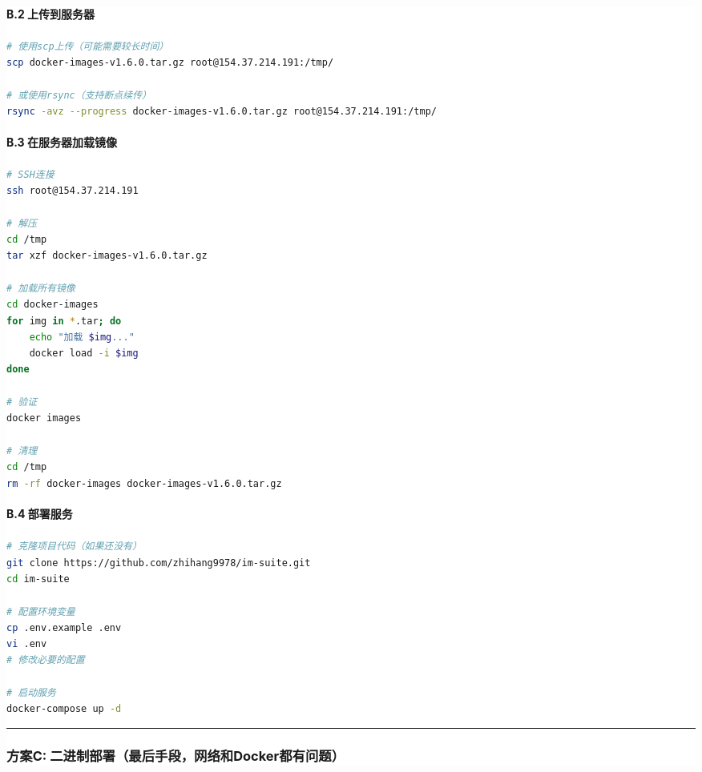 #### B.2 上传到服务器

```bash
# 使用scp上传（可能需要较长时间）
scp docker-images-v1.6.0.tar.gz root@154.37.214.191:/tmp/

# 或使用rsync（支持断点续传）
rsync -avz --progress docker-images-v1.6.0.tar.gz root@154.37.214.191:/tmp/
```

#### B.3 在服务器加载镜像

```bash
# SSH连接
ssh root@154.37.214.191

# 解压
cd /tmp
tar xzf docker-images-v1.6.0.tar.gz

# 加载所有镜像
cd docker-images
for img in *.tar; do
    echo "加载 $img..."
    docker load -i $img
done

# 验证
docker images

# 清理
cd /tmp
rm -rf docker-images docker-images-v1.6.0.tar.gz
```

#### B.4 部署服务

```bash
# 克隆项目代码（如果还没有）
git clone https://github.com/zhihang9978/im-suite.git
cd im-suite

# 配置环境变量
cp .env.example .env
vi .env
# 修改必要的配置

# 启动服务
docker-compose up -d
```

---

### 方案C: 二进制部署（最后手段，网络和Docker都有问题）
